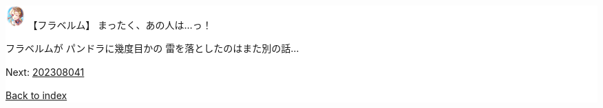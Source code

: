 <img src="../images/units/6501611.png" alt="6501611.png" height="34"/>
【フラベルム】
まったく、あの人は…っ！

フラベルムが
パンドラに幾度目かの
雷を落としたのはまた別の話…


Next: [202308041](202308041.md)

[Back to index](index.md)
